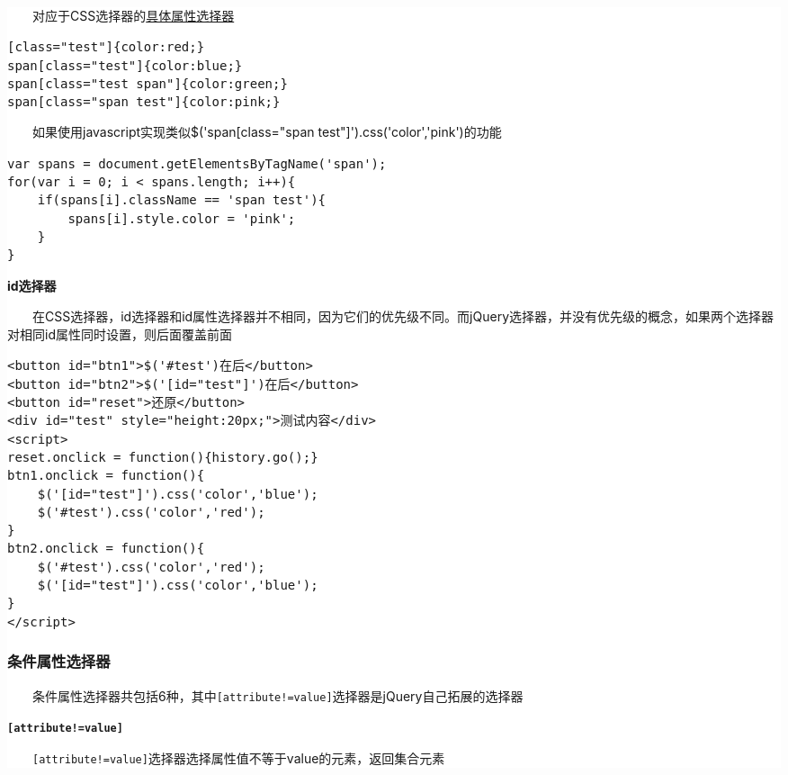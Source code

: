 <iframe style="width: 100%; height: 60px;" src="https://demo.xiaohuochai.site/jquery/selector/s21.html" frameborder="0" width="320" height="240"></iframe>

&emsp;&emsp;对应于CSS选择器的[具体属性选择器](http://www.cnblogs.com/xiaohuochai/p/4979514.html#anchor5)

<div>
<pre>[class="test"]{color:red;}
span[class="test"]{color:blue;}
span[class="test span"]{color:green;}
span[class="span test"]{color:pink;}</pre>
</div>

&emsp;&emsp;如果使用javascript实现类似$('span[class="span test"]').css('color','pink')的功能

<div>
<pre>var spans = document.getElementsByTagName('span');
for(var i = 0; i &lt; spans.length; i++){
    if(spans[i].className == 'span test'){
        spans[i].style.color = 'pink';
    }
}</pre>
</div>

**id选择器**

&emsp;&emsp;在CSS选择器，id选择器和id属性选择器并不相同，因为它们的优先级不同。而jQuery选择器，并没有优先级的概念，如果两个选择器对相同id属性同时设置，则后面覆盖前面

<div>
<pre>&lt;button id="btn1"&gt;$('#test')在后&lt;/button&gt;
&lt;button id="btn2"&gt;$('[id="test"]')在后&lt;/button&gt;
&lt;button id="reset"&gt;还原&lt;/button&gt;
&lt;div id="test" style="height:20px;"&gt;测试内容&lt;/div&gt;
&lt;script&gt;
reset.onclick = function(){history.go();}
btn1.onclick = function(){
    $('[id="test"]').css('color','blue');        
    $('#test').css('color','red');
}
btn2.onclick = function(){
    $('#test').css('color','red');
    $('[id="test"]').css('color','blue');    
}
&lt;/script&gt;</pre>
</div>

<iframe style="width: 100%; height: 60px;" src="https://demo.xiaohuochai.site/jquery/selector/s22.html" frameborder="0" width="320" height="240"></iframe>

### 条件属性选择器

&emsp;&emsp;条件属性选择器共包括6种，其中`[attribute!=value]`选择器是jQuery自己拓展的选择器

**`[attribute!=value]`**

&emsp;&emsp;`[attribute!=value]`选择器选择属性值不等于value的元素，返回集合元素
